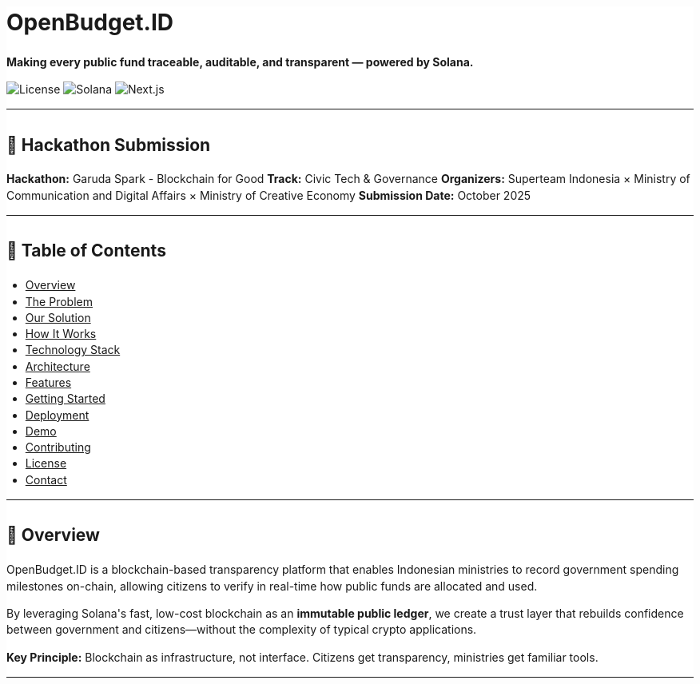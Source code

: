 # OpenBudget.ID

**Making every public fund traceable, auditable, and transparent — powered by Solana.**

![License](https://img.shields.io/badge/license-MIT-blue.svg)
![Solana](https://img.shields.io/badge/Solana-Devnet-purple.svg)
![Next.js](https://img.shields.io/badge/Next.js-14-black.svg)

---

## 🎯 Hackathon Submission

**Hackathon:** Garuda Spark - Blockchain for Good
**Track:** Civic Tech & Governance
**Organizers:** Superteam Indonesia × Ministry of Communication and Digital Affairs × Ministry of Creative Economy
**Submission Date:** October 2025

---

## 📖 Table of Contents

- [Overview](#overview)
- [The Problem](#the-problem)
- [Our Solution](#our-solution)
- [How It Works](#how-it-works)
- [Technology Stack](#technology-stack)
- [Architecture](#architecture)
- [Features](#features)
- [Getting Started](#getting-started)
- [Deployment](#deployment)
- [Demo](#demo)
- [Contributing](#contributing)
- [License](#license)
- [Contact](#contact)

---

## 🌟 Overview

OpenBudget.ID is a blockchain-based transparency platform that enables Indonesian ministries to record government spending milestones on-chain, allowing citizens to verify in real-time how public funds are allocated and used.

By leveraging Solana's fast, low-cost blockchain as an **immutable public ledger**, we create a trust layer that rebuilds confidence between government and citizens—without the complexity of typical crypto applications.

**Key Principle:** Blockchain as infrastructure, not interface. Citizens get transparency, ministries get familiar tools.

---